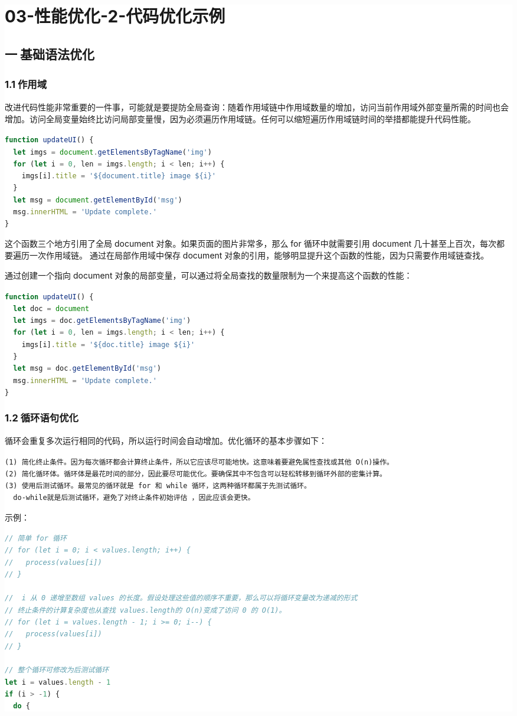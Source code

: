 # 03-性能优化-2-代码优化示例

## 一 基础语法优化

### 1.1 作用域

改进代码性能非常重要的一件事，可能就是要提防全局查询：随着作用域链中作用域数量的增加，访问当前作用域外部变量所需的时间也会增加。访问全局变量始终比访问局部变量慢，因为必须遍历作用域链。任何可以缩短遍历作用域链时间的举措都能提升代码性能。

```js
function updateUI() {
  let imgs = document.getElementsByTagName('img')
  for (let i = 0, len = imgs.length; i < len; i++) {
    imgs[i].title = '${document.title} image ${i}'
  }
  let msg = document.getElementById('msg')
  msg.innerHTML = 'Update complete.'
}
```

这个函数三个地方引用了全局 document 对象。如果页面的图片非常多，那么 for 循环中就需要引用 document 几十甚至上百次，每次都要遍历一次作用域链。 通过在局部作用域中保存 document 对象的引用，能够明显提升这个函数的性能，因为只需要作用域链查找。

通过创建一个指向 document 对象的局部变量，可以通过将全局查找的数量限制为一个来提高这个函数的性能：

```js
function updateUI() {
  let doc = document
  let imgs = doc.getElementsByTagName('img')
  for (let i = 0, len = imgs.length; i < len; i++) {
    imgs[i].title = '${doc.title} image ${i}'
  }
  let msg = doc.getElementById('msg')
  msg.innerHTML = 'Update complete.'
}
```

### 1.2 循环语句优化

循环会重复多次运行相同的代码，所以运行时间会自动增加。优化循环的基本步骤如下：

```txt
(1) 简化终止条件。因为每次循环都会计算终止条件，所以它应该尽可能地快。这意味着要避免属性查找或其他 O(n)操作。
(2) 简化循环体。循环体是最花时间的部分，因此要尽可能优化。要确保其中不包含可以轻松转移到循环外部的密集计算。
(3) 使用后测试循环。最常见的循环就是 for 和 while 循环，这两种循环都属于先测试循环。
  do-while就是后测试循环，避免了对终止条件初始评估 ，因此应该会更快。
```

示例：

```js
// 简单 for 循环
// for (let i = 0; i < values.length; i++) {
//   process(values[i])
// }

//  i 从 0 递增至数组 values 的长度。假设处理这些值的顺序不重要，那么可以将循环变量改为递减的形式
// 终止条件的计算复杂度也从查找 values.length的 O(n)变成了访问 0 的 O(1)。
// for (let i = values.length - 1; i >= 0; i--) {
//   process(values[i])
// }

// 整个循环可修改为后测试循环
let i = values.length - 1
if (i > -1) {
  do {
```